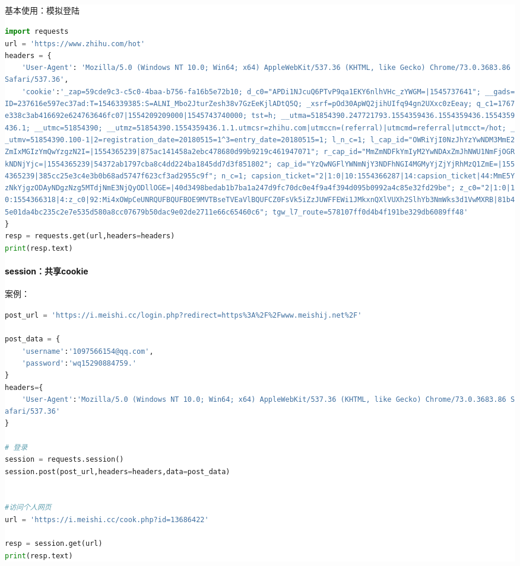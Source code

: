 基本使用：模拟登陆

```python
import requests
url = 'https://www.zhihu.com/hot'
headers = {
    'User-Agent': 'Mozilla/5.0 (Windows NT 10.0; Win64; x64) AppleWebKit/537.36 (KHTML, like Gecko) Chrome/73.0.3683.86 Safari/537.36',
    'cookie':'_zap=59cde9c3-c5c0-4baa-b756-fa16b5e72b10; d_c0="APDi1NJcuQ6PTvP9qa1EKY6nlhVHc_zYWGM=|1545737641"; __gads=ID=237616e597ec37ad:T=1546339385:S=ALNI_Mbo2JturZesh38v7GzEeKjlADtQ5Q; _xsrf=pOd30ApWQ2jihUIfq94gn2UXxc0zEeay; q_c1=1767e338c3ab416692e624763646fc07|1554209209000|1545743740000; tst=h; __utma=51854390.247721793.1554359436.1554359436.1554359436.1; __utmc=51854390; __utmz=51854390.1554359436.1.1.utmcsr=zhihu.com|utmccn=(referral)|utmcmd=referral|utmcct=/hot; __utmv=51854390.100-1|2=registration_date=20180515=1^3=entry_date=20180515=1; l_n_c=1; l_cap_id="OWRiYjI0NzJhYzYwNDM3MmE2ZmIxMGIzYmQwYzgzN2I=|1554365239|875ac141458a2ebc478680d99b9219c461947071"; r_cap_id="MmZmNDFkYmIyM2YwNDAxZmJhNWU1NmFjOGRkNDNjYjc=|1554365239|54372ab1797cba8c4dd224ba1845dd7d3f851802"; cap_id="YzQwNGFlYWNmNjY3NDFhNGI4MGMyYjZjYjRhMzQ1ZmE=|1554365239|385cc25e3c4e3b0b68ad5747f623cf3ad2955c9f"; n_c=1; capsion_ticket="2|1:0|10:1554366287|14:capsion_ticket|44:MmE5YzNkYjgzODAyNDgzNzg5MTdjNmE3NjQyODllOGE=|40d3498bedab1b7ba1a247d9fc70dc0e4f9a4f394d095b0992a4c85e32fd29be"; z_c0="2|1:0|10:1554366318|4:z_c0|92:Mi4xOWpCeUNRQUFBQUFBOE9MVTBseTVEaVlBQUFCZ0FsVk5iZzJUWFFEWi1JMkxnQXlVUXh2SlhYb3NmWks3d1VwMXRB|81b45e01da4bc235c2e7e535d580a8cc07679b50dac9e02de2711e66c65460c6"; tgw_l7_route=578107ff0d4b4f191be329db6089ff48'
}
resp = requests.get(url,headers=headers)
print(resp.text)
```



#### session：共享cookie

案例：

```python
post_url = 'https://i.meishi.cc/login.php?redirect=https%3A%2F%2Fwww.meishij.net%2F'

post_data = {
    'username':'1097566154@qq.com',
    'password':'wq15290884759.'
}
headers={
    'User-Agent':'Mozilla/5.0 (Windows NT 10.0; Win64; x64) AppleWebKit/537.36 (KHTML, like Gecko) Chrome/73.0.3683.86 Safari/537.36'
}

# 登录
session = requests.session()
session.post(post_url,headers=headers,data=post_data)


#访问个人网页
url = 'https://i.meishi.cc/cook.php?id=13686422'

resp = session.get(url)
print(resp.text)
```
